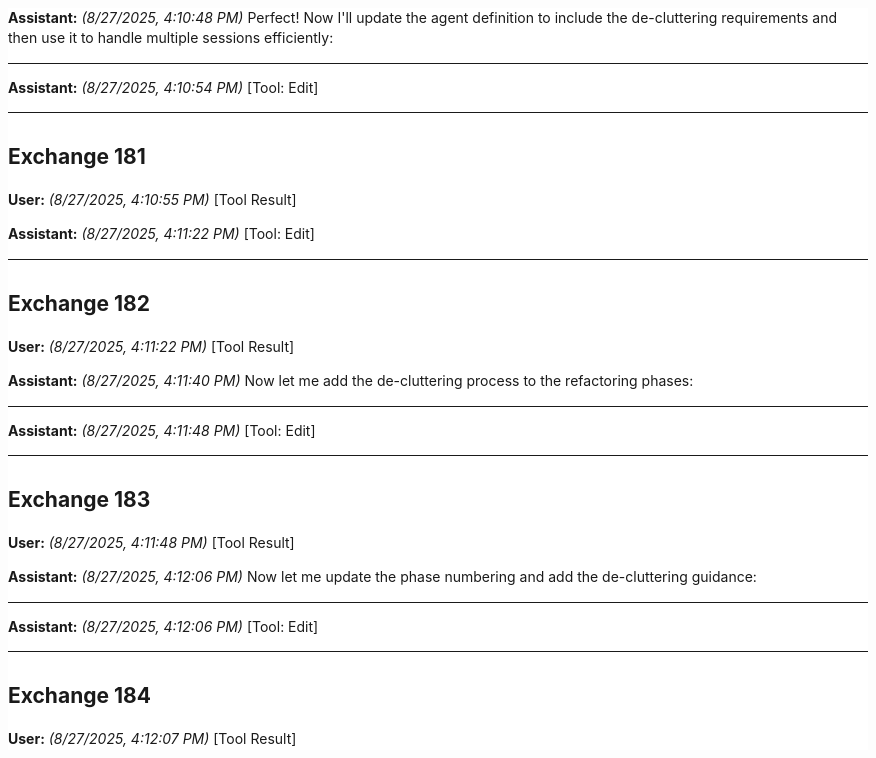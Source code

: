 **Assistant:** *(8/27/2025, 4:10:48 PM)*
Perfect! Now I'll update the agent definition to include the de-cluttering requirements and then use it to handle multiple sessions efficiently:

---

**Assistant:** *(8/27/2025, 4:10:54 PM)*
[Tool: Edit]

---

## Exchange 181

**User:** *(8/27/2025, 4:10:55 PM)*
[Tool Result]

**Assistant:** *(8/27/2025, 4:11:22 PM)*
[Tool: Edit]

---

## Exchange 182

**User:** *(8/27/2025, 4:11:22 PM)*
[Tool Result]

**Assistant:** *(8/27/2025, 4:11:40 PM)*
Now let me add the de-cluttering process to the refactoring phases:

---

**Assistant:** *(8/27/2025, 4:11:48 PM)*
[Tool: Edit]

---

## Exchange 183

**User:** *(8/27/2025, 4:11:48 PM)*
[Tool Result]

**Assistant:** *(8/27/2025, 4:12:06 PM)*
Now let me update the phase numbering and add the de-cluttering guidance:

---

**Assistant:** *(8/27/2025, 4:12:06 PM)*
[Tool: Edit]

---

## Exchange 184

**User:** *(8/27/2025, 4:12:07 PM)*
[Tool Result]
